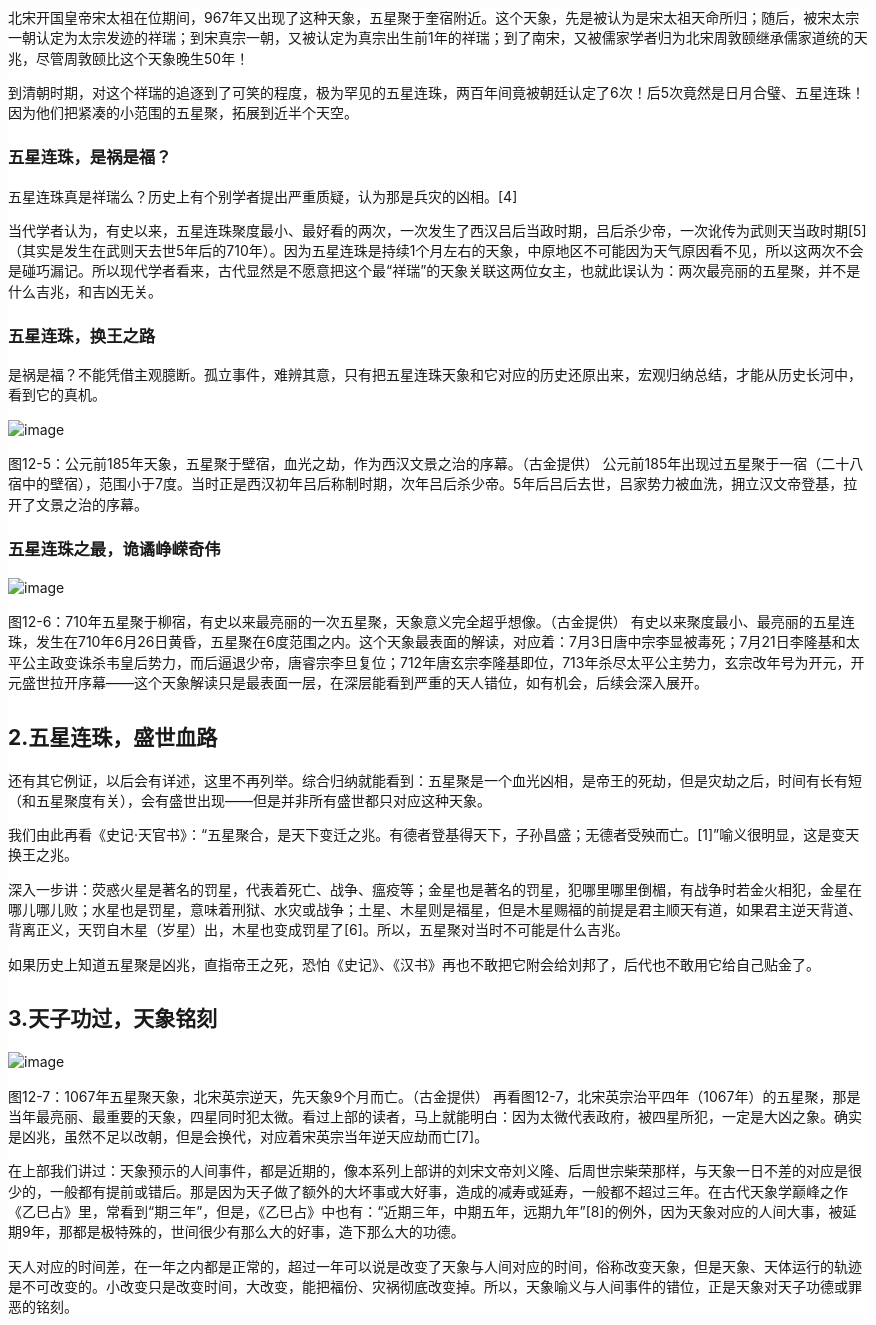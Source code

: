 北宋开国皇帝宋太祖在位期间，967年又出现了这种天象，五星聚于奎宿附近。这个天象，先是被认为是宋太祖天命所归；随后，被宋太宗一朝认定为太宗发迹的祥瑞；到宋真宗一朝，又被认定为真宗出生前1年的祥瑞；到了南宋，又被儒家学者归为北宋周敦颐继承儒家道统的天兆，尽管周敦颐比这个天象晚生50年！

到清朝时期，对这个祥瑞的追逐到了可笑的程度，极为罕见的五星连珠，两百年间竟被朝廷认定了6次！后5次竟然是日月合璧、五星连珠！因为他们把紧凑的小范围的五星聚，拓展到近半个天空。

### 五星连珠，是祸是福？

五星连珠真是祥瑞么？历史上有个别学者提出严重质疑，认为那是兵灾的凶相。[4]

当代学者认为，有史以来，五星连珠聚度最小、最好看的两次，一次发生了西汉吕后当政时期，吕后杀少帝，一次讹传为武则天当政时期[5]（其实是发生在武则天去世5年后的710年）。因为五星连珠是持续1个月左右的天象，中原地区不可能因为天气原因看不见，所以这两次不会是碰巧漏记。所以现代学者看来，古代显然是不愿意把这个最“祥瑞”的天象关联这两位女主，也就此误认为：两次最亮丽的五星聚，并不是什么吉兆，和吉凶无关。

### 五星连珠，换王之路

是祸是福？不能凭借主观臆断。孤立事件，难辨其意，只有把五星连珠天象和它对应的历史还原出来，宏观归纳总结，才能从历史长河中，看到它的真机。

![image](https://i.epochtimes.com/assets/uploads/2017/06/1706170143292357-450x251.jpg)

图12-5：公元前185年天象，五星聚于壁宿，血光之劫，作为西汉文景之治的序幕。（古金提供）
公元前185年出现过五星聚于一宿（二十八宿中的壁宿），范围小于7度。当时正是西汉初年吕后称制时期，次年吕后杀少帝。5年后吕后去世，吕家势力被血洗，拥立汉文帝登基，拉开了文景之治的序幕。

### 五星连珠之最，诡谲峥嵘奇伟

![image](https://i.epochtimes.com/assets/uploads/2017/06/1706170143332357-450x233.jpg)

图12-6：710年五星聚于柳宿，有史以来最亮丽的一次五星聚，天象意义完全超乎想像。（古金提供）
有史以来聚度最小、最亮丽的五星连珠，发生在710年6月26日黄昏，五星聚在6度范围之内。这个天象最表面的解读，对应着：7月3日唐中宗李显被毒死；7月21日李隆基和太平公主政变诛杀韦皇后势力，而后逼退少帝，唐睿宗李旦复位；712年唐玄宗李隆基即位，713年杀尽太平公主势力，玄宗改年号为开元，开元盛世拉开序幕——这个天象解读只是最表面一层，在深层能看到严重的天人错位，如有机会，后续会深入展开。

## 2.五星连珠，盛世血路

还有其它例证，以后会有详述，这里不再列举。综合归纳就能看到：五星聚是一个血光凶相，是帝王的死劫，但是灾劫之后，时间有长有短（和五星聚度有关），会有盛世出现——但是并非所有盛世都只对应这种天象。

我们由此再看《史记‧天官书》：“五星聚合，是天下变迁之兆。有德者登基得天下，子孙昌盛；无德者受殃而亡。[1]”喻义很明显，这是变天换王之兆。

深入一步讲：荧惑火星是著名的罚星，代表着死亡、战争、瘟疫等；金星也是著名的罚星，犯哪里哪里倒楣，有战争时若金火相犯，金星在哪儿哪儿败；水星也是罚星，意味着刑狱、水灾或战争；土星、木星则是福星，但是木星赐福的前提是君主顺天有道，如果君主逆天背道、背离正义，天罚自木星（岁星）出，木星也变成罚星了[6]。所以，五星聚对当时不可能是什么吉兆。

如果历史上知道五星聚是凶兆，直指帝王之死，恐怕《史记》、《汉书》再也不敢把它附会给刘邦了，后代也不敢用它给自己贴金了。

## 3.天子功过，天象铭刻

![image](https://i.epochtimes.com/assets/uploads/2017/06/1706170143362357-450x246.jpg)

图12-7：1067年五星聚天象，北宋英宗逆天，先天象9个月而亡。（古金提供）
再看图12-7，北宋英宗治平四年（1067年）的五星聚，那是当年最亮丽、最重要的天象，四星同时犯太微。看过上部的读者，马上就能明白：因为太微代表政府，被四星所犯，一定是大凶之象。确实是凶兆，虽然不足以改朝，但是会换代，对应着宋英宗当年逆天应劫而亡[7]。

在上部我们讲过：天象预示的人间事件，都是近期的，像本系列上部讲的刘宋文帝刘义隆、后周世宗柴荣那样，与天象一日不差的对应是很少的，一般都有提前或错后。那是因为天子做了额外的大坏事或大好事，造成的减寿或延寿，一般都不超过三年。在古代天象学巅峰之作《乙巳占》里，常看到“期三年”，但是，《乙巳占》中也有：“近期三年，中期五年，远期九年”[8]的例外，因为天象对应的人间大事，被延期9年，那都是极特殊的，世间很少有那么大的好事，造下那么大的功德。

天人对应的时间差，在一年之内都是正常的，超过一年可以说是改变了天象与人间对应的时间，俗称改变天象，但是天象、天体运行的轨迹是不可改变的。小改变只是改变时间，大改变，能把福份、灾祸彻底改变掉。所以，天象喻义与人间事件的错位，正是天象对天子功德或罪恶的铭刻。
